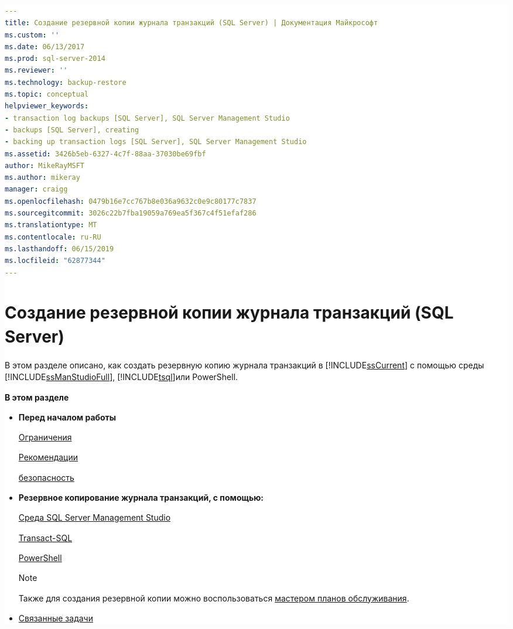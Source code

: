 ```yaml
---
title: Создание резервной копии журнала транзакций (SQL Server) | Документация Майкрософт
ms.custom: ''
ms.date: 06/13/2017
ms.prod: sql-server-2014
ms.reviewer: ''
ms.technology: backup-restore
ms.topic: conceptual
helpviewer_keywords:
- transaction log backups [SQL Server], SQL Server Management Studio
- backups [SQL Server], creating
- backing up transaction logs [SQL Server], SQL Server Management Studio
ms.assetid: 3426b5eb-6327-4c7f-88aa-37030be69fbf
author: MikeRayMSFT
ms.author: mikeray
manager: craigg
ms.openlocfilehash: 0479b16e7cc767b8e036a9632c0e9c80177c7837
ms.sourcegitcommit: 3026c22b7fba19059a769ea5f367c4f51efaf286
ms.translationtype: MT
ms.contentlocale: ru-RU
ms.lasthandoff: 06/15/2019
ms.locfileid: "62877344"
---
```

# <a name="back-up-a-transaction-log-sql-server"></a>Создание резервной копии журнала транзакций (SQL Server)
  В этом разделе описано, как создать резервную копию журнала транзакций в [!INCLUDE[ssCurrent](../../includes/sscurrent-md.md)] с помощью среды [!INCLUDE[ssManStudioFull](../../includes/ssmanstudiofull-md.md)], [!INCLUDE[tsql](../../includes/tsql-md.md)]или PowerShell.  
  
 **В этом разделе**  
  
-   **Перед началом работы**  
  
     [Ограничения](#Restrictions)  
  
     [Рекомендации](#Recommendations)  
  
     [безопасность](#Security)  
  
-   **Резервное копирование журнала транзакций, с помощью:**  
  
     [Среда SQL Server Management Studio](#SSMSProcedure)  
  
     [Transact-SQL](#TsqlProcedure)  
  
     [PowerShell](#PowerShellProcedure)  
  
    > [!NOTE]  
    >  Также для создания резервной копии можно воспользоваться [мастером планов обслуживания](../maintenance-plans/use-the-maintenance-plan-wizard.md).  
  
-   [Связанные задачи](#RelatedTasks)  
  
